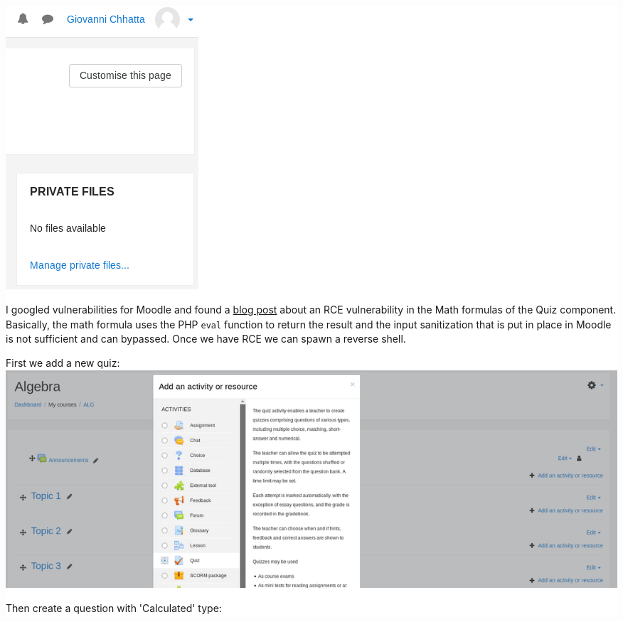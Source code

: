 ![](/assets/images/htb-writeup-teacher/giovanni.png)

I googled vulnerabilities for Moodle and found a [blog post](https://blog.ripstech.com/2018/moodle-remote-code-execution/) about an RCE vulnerability in the Math formulas of the Quiz component. Basically, the math formula uses the PHP `eval` function to return the result and the input sanitization that is put in place in Moodle is not sufficient and can bypassed. Once we have RCE we can spawn a reverse shell. 

First we add a new quiz:
![](/assets/images/htb-writeup-teacher/quiz.png)

Then create a question with 'Calculated' type: